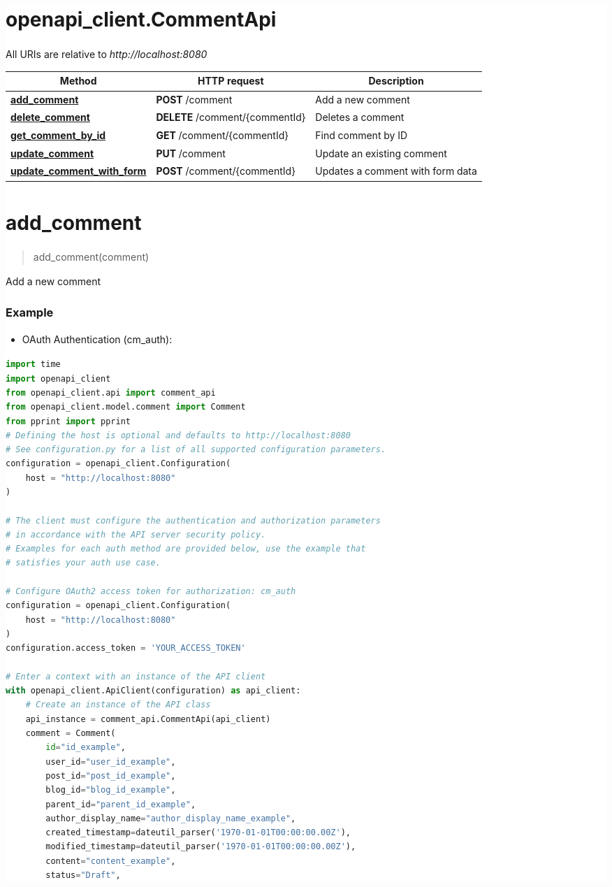 # openapi_client.CommentApi

All URIs are relative to *http://localhost:8080*

Method | HTTP request | Description
------------- | ------------- | -------------
[**add_comment**](CommentApi.md#add_comment) | **POST** /comment | Add a new comment
[**delete_comment**](CommentApi.md#delete_comment) | **DELETE** /comment/{commentId} | Deletes a comment
[**get_comment_by_id**](CommentApi.md#get_comment_by_id) | **GET** /comment/{commentId} | Find comment by ID
[**update_comment**](CommentApi.md#update_comment) | **PUT** /comment | Update an existing comment
[**update_comment_with_form**](CommentApi.md#update_comment_with_form) | **POST** /comment/{commentId} | Updates a comment with form data


# **add_comment**
> add_comment(comment)

Add a new comment

### Example

* OAuth Authentication (cm_auth):

```python
import time
import openapi_client
from openapi_client.api import comment_api
from openapi_client.model.comment import Comment
from pprint import pprint
# Defining the host is optional and defaults to http://localhost:8080
# See configuration.py for a list of all supported configuration parameters.
configuration = openapi_client.Configuration(
    host = "http://localhost:8080"
)

# The client must configure the authentication and authorization parameters
# in accordance with the API server security policy.
# Examples for each auth method are provided below, use the example that
# satisfies your auth use case.

# Configure OAuth2 access token for authorization: cm_auth
configuration = openapi_client.Configuration(
    host = "http://localhost:8080"
)
configuration.access_token = 'YOUR_ACCESS_TOKEN'

# Enter a context with an instance of the API client
with openapi_client.ApiClient(configuration) as api_client:
    # Create an instance of the API class
    api_instance = comment_api.CommentApi(api_client)
    comment = Comment(
        id="id_example",
        user_id="user_id_example",
        post_id="post_id_example",
        blog_id="blog_id_example",
        parent_id="parent_id_example",
        author_display_name="author_display_name_example",
        created_timestamp=dateutil_parser('1970-01-01T00:00:00.00Z'),
        modified_timestamp=dateutil_parser('1970-01-01T00:00:00.00Z'),
        content="content_example",
        status="Draft",
```